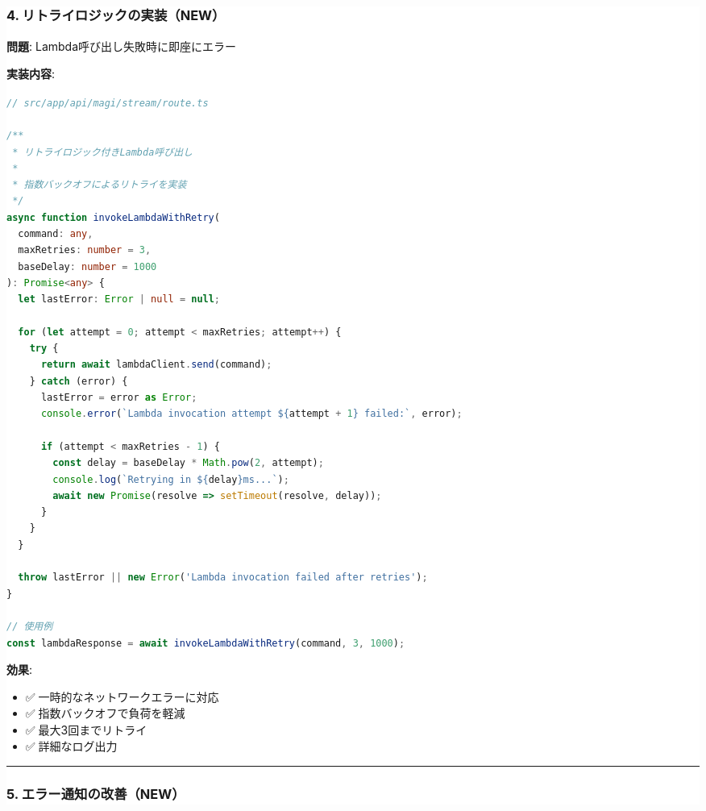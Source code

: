 ### 4. リトライロジックの実装（NEW）

**問題**: Lambda呼び出し失敗時に即座にエラー

**実装内容**:

```typescript
// src/app/api/magi/stream/route.ts

/**
 * リトライロジック付きLambda呼び出し
 * 
 * 指数バックオフによるリトライを実装
 */
async function invokeLambdaWithRetry(
  command: any,
  maxRetries: number = 3,
  baseDelay: number = 1000
): Promise<any> {
  let lastError: Error | null = null;
  
  for (let attempt = 0; attempt < maxRetries; attempt++) {
    try {
      return await lambdaClient.send(command);
    } catch (error) {
      lastError = error as Error;
      console.error(`Lambda invocation attempt ${attempt + 1} failed:`, error);
      
      if (attempt < maxRetries - 1) {
        const delay = baseDelay * Math.pow(2, attempt);
        console.log(`Retrying in ${delay}ms...`);
        await new Promise(resolve => setTimeout(resolve, delay));
      }
    }
  }
  
  throw lastError || new Error('Lambda invocation failed after retries');
}

// 使用例
const lambdaResponse = await invokeLambdaWithRetry(command, 3, 1000);
```

**効果**:
- ✅ 一時的なネットワークエラーに対応
- ✅ 指数バックオフで負荷を軽減
- ✅ 最大3回までリトライ
- ✅ 詳細なログ出力

---

### 5. エラー通知の改善（NEW）
